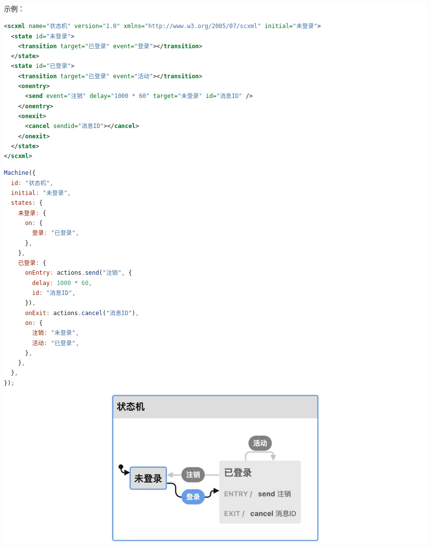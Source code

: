 示例：

```xml
<scxml name="状态机" version="1.0" xmlns="http://www.w3.org/2005/07/scxml" initial="未登录">
  <state id="未登录">
    <transition target="已登录" event="登录"></transition>
  </state>
  <state id="已登录">
    <transition target="已登录" event="活动"></transition>
    <onentry>
      <send event="注销" delay="1000 * 60" target="未登录" id="消息ID" />
    </onentry>
    <onexit>
      <cancel sendid="消息ID"></cancel>
    </onexit>
  </state>
</scxml>
```

```js
Machine({
  id: "状态机",
  initial: "未登录",
  states: {
    未登录: {
      on: {
        登录: "已登录",
      },
    },
    已登录: {
      onEntry: actions.send("注销", {
        delay: 1000 * 60,
        id: "消息ID",
      }),
      onExit: actions.cancel("消息ID"),
      on: {
        注销: "未登录",
        活动: "已登录",
      },
    },
  },
});
```

![](./images/1662726608095.webp)
